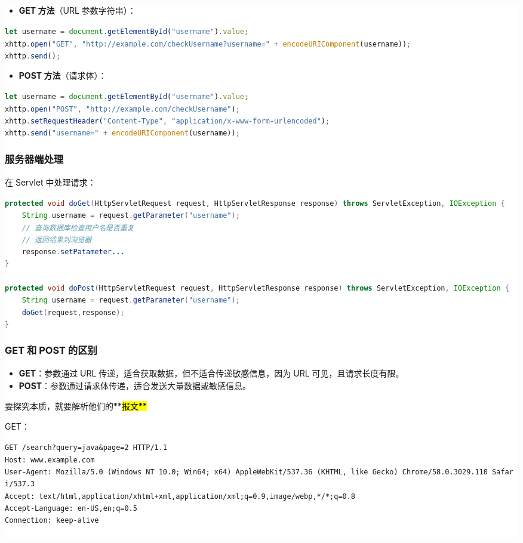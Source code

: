 - **GET 方法**（URL 参数字符串）：

```javascript
let username = document.getElementById("username").value;
xhttp.open("GET", "http://example.com/checkUsername?username=" + encodeURIComponent(username));
xhttp.send();
```

- **POST 方法**（请求体）：

```javascript
let username = document.getElementById("username").value;
xhttp.open("POST", "http://example.com/checkUsername");
xhttp.setRequestHeader("Content-Type", "application/x-www-form-urlencoded");
xhttp.send("username=" + encodeURIComponent(username));
```

### 服务器端处理

在 Servlet 中处理请求：

```java
protected void doGet(HttpServletRequest request, HttpServletResponse response) throws ServletException, IOException {
    String username = request.getParameter("username");
    // 查询数据库检查用户名是否重复
    // 返回结果到浏览器
    response.setPatameter...
}

protected void doPost(HttpServletRequest request, HttpServletResponse response) throws ServletException, IOException {
    String username = request.getParameter("username");
    doGet(request,response);
}
```

### GET 和 POST 的区别

- **GET**：参数通过 URL 传递，适合获取数据，但不适合传递敏感信息，因为 URL 可见，且请求长度有限。
- **POST**：参数通过请求体传递，适合发送大量数据或敏感信息。

要探究本质，就要解析他们的**<mark>报文<mark>**  

GET：

```assembly
GET /search?query=java&page=2 HTTP/1.1
Host: www.example.com
User-Agent: Mozilla/5.0 (Windows NT 10.0; Win64; x64) AppleWebKit/537.36 (KHTML, like Gecko) Chrome/58.0.3029.110 Safari/537.3
Accept: text/html,application/xhtml+xml,application/xml;q=0.9,image/webp,*/*;q=0.8
Accept-Language: en-US,en;q=0.5
Connection: keep-alive


```
